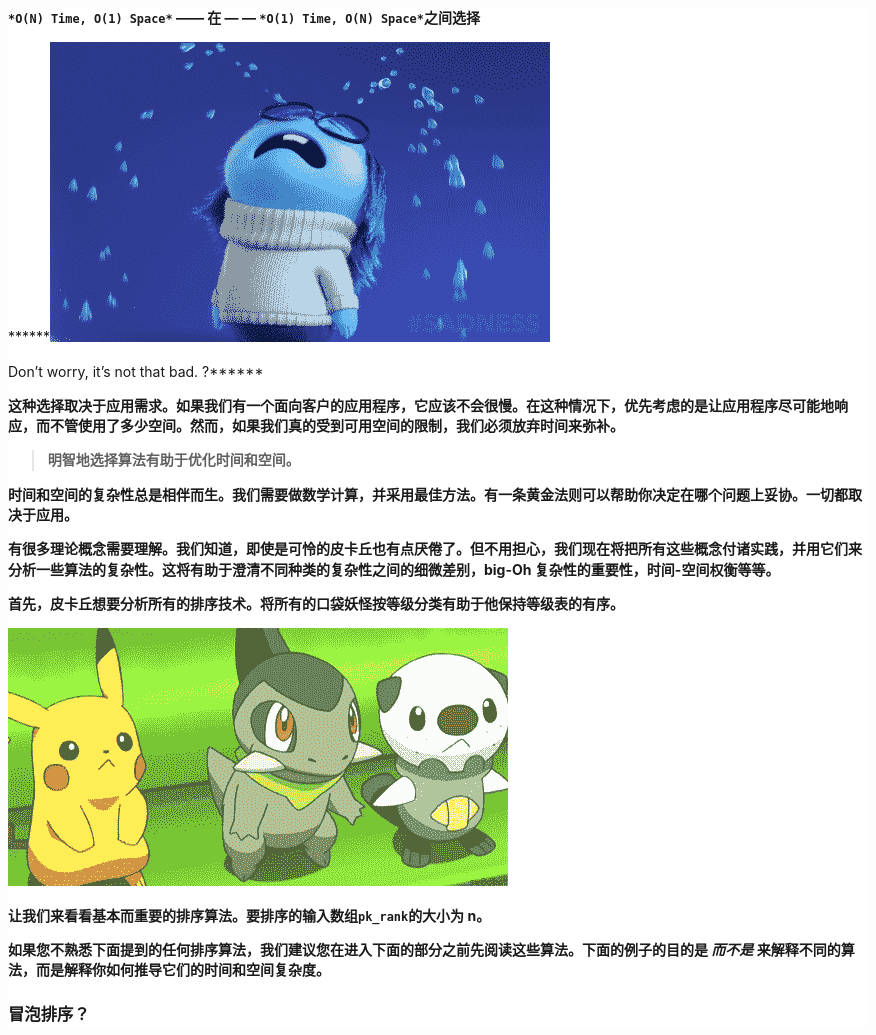 ******`*O(N) Time, O(1) Space*` —— **在** — — `*O(1) Time, O(N) Space*`之间选择******

******![1*V84IpE3a3TPslY53nSEVyA](img/16d2c14aa13103aa81327dc1c13be8d7.png)

Don’t worry, it’s not that bad. ?****** 

******这种选择取决于应用需求。如果我们有一个面向客户的应用程序，它应该不会很慢。在这种情况下，优先考虑的是让应用程序尽可能地响应，而不管使用了多少空间。然而，如果我们真的受到可用空间的限制，我们必须放弃时间来弥补。******

> ******明智地选择算法有助于优化时间和空间。******

******时间和空间的复杂性总是相伴而生。我们需要做数学计算，并采用最佳方法。有一条黄金法则可以帮助你决定在哪个问题上妥协。一切都取决于应用。******

******有很多理论概念需要理解。我们知道，即使是可怜的皮卡丘也有点厌倦了。但不用担心，我们现在将把所有这些概念付诸实践，并用它们来分析一些算法的复杂性。这将有助于澄清不同种类的复杂性之间的细微差别，big-Oh 复杂性的重要性，时间-空间权衡等等。******

******首先，皮卡丘想要分析所有的排序技术。将所有的口袋妖怪按等级分类有助于他保持等级表的有序。******

******![1*CEyd9iHvnZkyuWVcabHQHA](img/c8881d0011d297954d2df6789701e5c3.png)******

******让我们来看看基本而重要的排序算法。要排序的输入数组`pk_rank`的大小为 n。******

******如果您不熟悉下面提到的任何排序算法，我们建议您在进入下面的部分之前先阅读这些算法。下面的例子的目的是 ***而不是*** 来解释不同的算法，而是解释你如何推导它们的时间和空间复杂度。******

### ******冒泡排序？******
